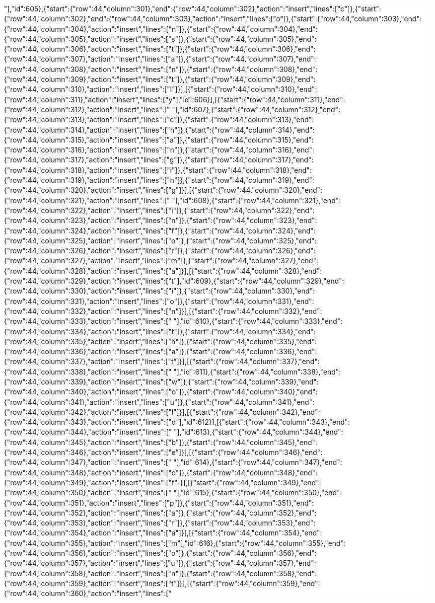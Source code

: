 "],"id":605},{"start":{"row":44,"column":301},"end":{"row":44,"column":302},"action":"insert","lines":["c"]},{"start":{"row":44,"column":302},"end":{"row":44,"column":303},"action":"insert","lines":["o"]},{"start":{"row":44,"column":303},"end":{"row":44,"column":304},"action":"insert","lines":["n"]},{"start":{"row":44,"column":304},"end":{"row":44,"column":305},"action":"insert","lines":["s"]},{"start":{"row":44,"column":305},"end":{"row":44,"column":306},"action":"insert","lines":["t"]},{"start":{"row":44,"column":306},"end":{"row":44,"column":307},"action":"insert","lines":["a"]},{"start":{"row":44,"column":307},"end":{"row":44,"column":308},"action":"insert","lines":["n"]},{"start":{"row":44,"column":308},"end":{"row":44,"column":309},"action":"insert","lines":["t"]},{"start":{"row":44,"column":309},"end":{"row":44,"column":310},"action":"insert","lines":["l"]}],[{"start":{"row":44,"column":310},"end":{"row":44,"column":311},"action":"insert","lines":["y"],"id":606}],[{"start":{"row":44,"column":311},"end":{"row":44,"column":312},"action":"insert","lines":[" "],"id":607},{"start":{"row":44,"column":312},"end":{"row":44,"column":313},"action":"insert","lines":["c"]},{"start":{"row":44,"column":313},"end":{"row":44,"column":314},"action":"insert","lines":["h"]},{"start":{"row":44,"column":314},"end":{"row":44,"column":315},"action":"insert","lines":["a"]},{"start":{"row":44,"column":315},"end":{"row":44,"column":316},"action":"insert","lines":["n"]},{"start":{"row":44,"column":316},"end":{"row":44,"column":317},"action":"insert","lines":["g"]},{"start":{"row":44,"column":317},"end":{"row":44,"column":318},"action":"insert","lines":["i"]},{"start":{"row":44,"column":318},"end":{"row":44,"column":319},"action":"insert","lines":["n"]},{"start":{"row":44,"column":319},"end":{"row":44,"column":320},"action":"insert","lines":["g"]}],[{"start":{"row":44,"column":320},"end":{"row":44,"column":321},"action":"insert","lines":[" "],"id":608},{"start":{"row":44,"column":321},"end":{"row":44,"column":322},"action":"insert","lines":["i"]},{"start":{"row":44,"column":322},"end":{"row":44,"column":323},"action":"insert","lines":["n"]},{"start":{"row":44,"column":323},"end":{"row":44,"column":324},"action":"insert","lines":["f"]},{"start":{"row":44,"column":324},"end":{"row":44,"column":325},"action":"insert","lines":["o"]},{"start":{"row":44,"column":325},"end":{"row":44,"column":326},"action":"insert","lines":["r"]},{"start":{"row":44,"column":326},"end":{"row":44,"column":327},"action":"insert","lines":["m"]},{"start":{"row":44,"column":327},"end":{"row":44,"column":328},"action":"insert","lines":["a"]}],[{"start":{"row":44,"column":328},"end":{"row":44,"column":329},"action":"insert","lines":["t"],"id":609},{"start":{"row":44,"column":329},"end":{"row":44,"column":330},"action":"insert","lines":["i"]},{"start":{"row":44,"column":330},"end":{"row":44,"column":331},"action":"insert","lines":["o"]},{"start":{"row":44,"column":331},"end":{"row":44,"column":332},"action":"insert","lines":["n"]}],[{"start":{"row":44,"column":332},"end":{"row":44,"column":333},"action":"insert","lines":[" "],"id":610},{"start":{"row":44,"column":333},"end":{"row":44,"column":334},"action":"insert","lines":["t"]},{"start":{"row":44,"column":334},"end":{"row":44,"column":335},"action":"insert","lines":["h"]},{"start":{"row":44,"column":335},"end":{"row":44,"column":336},"action":"insert","lines":["a"]},{"start":{"row":44,"column":336},"end":{"row":44,"column":337},"action":"insert","lines":["t"]}],[{"start":{"row":44,"column":337},"end":{"row":44,"column":338},"action":"insert","lines":[" "],"id":611},{"start":{"row":44,"column":338},"end":{"row":44,"column":339},"action":"insert","lines":["w"]},{"start":{"row":44,"column":339},"end":{"row":44,"column":340},"action":"insert","lines":["o"]},{"start":{"row":44,"column":340},"end":{"row":44,"column":341},"action":"insert","lines":["u"]},{"start":{"row":44,"column":341},"end":{"row":44,"column":342},"action":"insert","lines":["l"]}],[{"start":{"row":44,"column":342},"end":{"row":44,"column":343},"action":"insert","lines":["d"],"id":612}],[{"start":{"row":44,"column":343},"end":{"row":44,"column":344},"action":"insert","lines":[" "],"id":613},{"start":{"row":44,"column":344},"end":{"row":44,"column":345},"action":"insert","lines":["b"]},{"start":{"row":44,"column":345},"end":{"row":44,"column":346},"action":"insert","lines":["e"]}],[{"start":{"row":44,"column":346},"end":{"row":44,"column":347},"action":"insert","lines":[" "],"id":614},{"start":{"row":44,"column":347},"end":{"row":44,"column":348},"action":"insert","lines":["o"]},{"start":{"row":44,"column":348},"end":{"row":44,"column":349},"action":"insert","lines":["f"]}],[{"start":{"row":44,"column":349},"end":{"row":44,"column":350},"action":"insert","lines":[" "],"id":615},{"start":{"row":44,"column":350},"end":{"row":44,"column":351},"action":"insert","lines":["p"]},{"start":{"row":44,"column":351},"end":{"row":44,"column":352},"action":"insert","lines":["a"]},{"start":{"row":44,"column":352},"end":{"row":44,"column":353},"action":"insert","lines":["r"]},{"start":{"row":44,"column":353},"end":{"row":44,"column":354},"action":"insert","lines":["a"]}],[{"start":{"row":44,"column":354},"end":{"row":44,"column":355},"action":"insert","lines":["m"],"id":616},{"start":{"row":44,"column":355},"end":{"row":44,"column":356},"action":"insert","lines":["o"]},{"start":{"row":44,"column":356},"end":{"row":44,"column":357},"action":"insert","lines":["u"]},{"start":{"row":44,"column":357},"end":{"row":44,"column":358},"action":"insert","lines":["n"]},{"start":{"row":44,"column":358},"end":{"row":44,"column":359},"action":"insert","lines":["t"]}],[{"start":{"row":44,"column":359},"end":{"row":44,"column":360},"action":"insert","lines":["